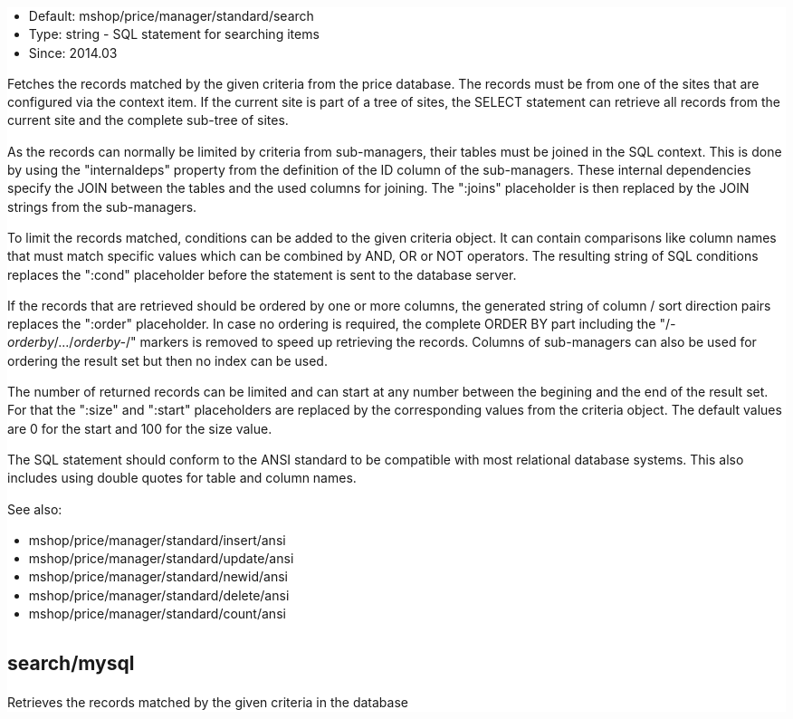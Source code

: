 * Default: mshop/price/manager/standard/search
* Type: string - SQL statement for searching items
* Since: 2014.03

Fetches the records matched by the given criteria from the price
database. The records must be from one of the sites that are
configured via the context item. If the current site is part of
a tree of sites, the SELECT statement can retrieve all records
from the current site and the complete sub-tree of sites.

As the records can normally be limited by criteria from sub-managers,
their tables must be joined in the SQL context. This is done by
using the "internaldeps" property from the definition of the ID
column of the sub-managers. These internal dependencies specify
the JOIN between the tables and the used columns for joining. The
":joins" placeholder is then replaced by the JOIN strings from
the sub-managers.

To limit the records matched, conditions can be added to the given
criteria object. It can contain comparisons like column names that
must match specific values which can be combined by AND, OR or NOT
operators. The resulting string of SQL conditions replaces the
":cond" placeholder before the statement is sent to the database
server.

If the records that are retrieved should be ordered by one or more
columns, the generated string of column / sort direction pairs
replaces the ":order" placeholder. In case no ordering is required,
the complete ORDER BY part including the "/*-orderby*/.../*orderby-*/"
markers is removed to speed up retrieving the records. Columns of
sub-managers can also be used for ordering the result set but then
no index can be used.

The number of returned records can be limited and can start at any
number between the begining and the end of the result set. For that
the ":size" and ":start" placeholders are replaced by the
corresponding values from the criteria object. The default values
are 0 for the start and 100 for the size value.

The SQL statement should conform to the ANSI standard to be
compatible with most relational database systems. This also
includes using double quotes for table and column names.

See also:

* mshop/price/manager/standard/insert/ansi
* mshop/price/manager/standard/update/ansi
* mshop/price/manager/standard/newid/ansi
* mshop/price/manager/standard/delete/ansi
* mshop/price/manager/standard/count/ansi

## search/mysql

Retrieves the records matched by the given criteria in the database
